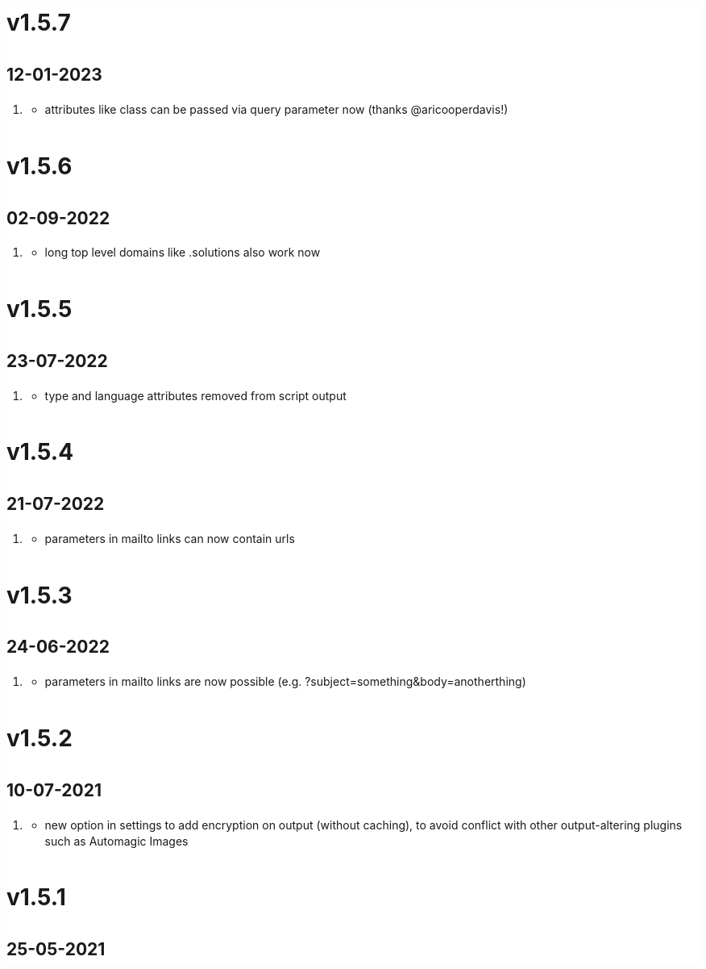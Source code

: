 # v1.5.7
##  12-01-2023

1. [](#bugfix)
    * attributes like class can be passed via query parameter now (thanks @aricooperdavis!)

# v1.5.6
##  02-09-2022

1. [](#bugfix)
    * long top level domains like .solutions also work now

# v1.5.5
##  23-07-2022

1. [](#improved)
    * type and language attributes removed from script output

# v1.5.4
##  21-07-2022

1. [](#bugfix)
    * parameters in mailto links can now contain urls

# v1.5.3
##  24-06-2022

1. [](#bugfix)
    * parameters in mailto links are now possible (e.g. ?subject=something&body=anotherthing)

# v1.5.2
##  10-07-2021

1. [](#improved)
    * new option in settings to add encryption on output (without caching), to avoid conflict with other output-altering plugins such as Automagic Images

# v1.5.1
##  25-05-2021
